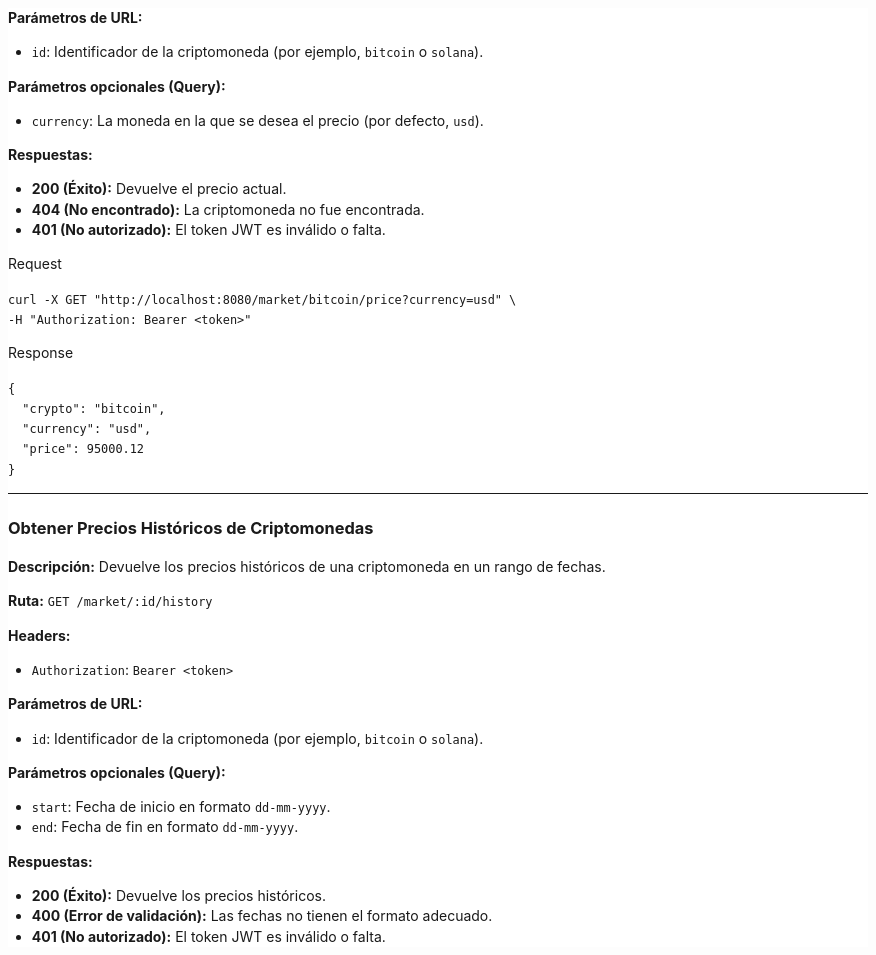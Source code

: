 **Parámetros de URL:**

* `id`: Identificador de la criptomoneda (por ejemplo, `bitcoin` o `solana`).

**Parámetros opcionales (Query):**

* `currency`: La moneda en la que se desea el precio (por defecto, `usd`).

**Respuestas:**

* **200 (Éxito):** Devuelve el precio actual.
* **404 (No encontrado):** La criptomoneda no fue encontrada.
* **401 (No autorizado):** El token JWT es inválido o falta.

Request

```
curl -X GET "http://localhost:8080/market/bitcoin/price?currency=usd" \
-H "Authorization: Bearer <token>"

```

Response

```
{
  "crypto": "bitcoin",
  "currency": "usd",
  "price": 95000.12
}

```

---

### **Obtener Precios Históricos de Criptomonedas**

**Descripción:**
Devuelve los precios históricos de una criptomoneda en un rango de fechas.

**Ruta:**
`GET /market/:id/history`

**Headers:**

* `Authorization`: `Bearer <token>`

**Parámetros de URL:**

* `id`: Identificador de la criptomoneda (por ejemplo, `bitcoin` o `solana`).

**Parámetros opcionales (Query):**

* `start`: Fecha de inicio en formato `dd-mm-yyyy`.
* `end`: Fecha de fin en formato `dd-mm-yyyy`.

**Respuestas:**

* **200 (Éxito):** Devuelve los precios históricos.
* **400 (Error de validación):** Las fechas no tienen el formato adecuado.
* **401 (No autorizado):** El token JWT es inválido o falta.

